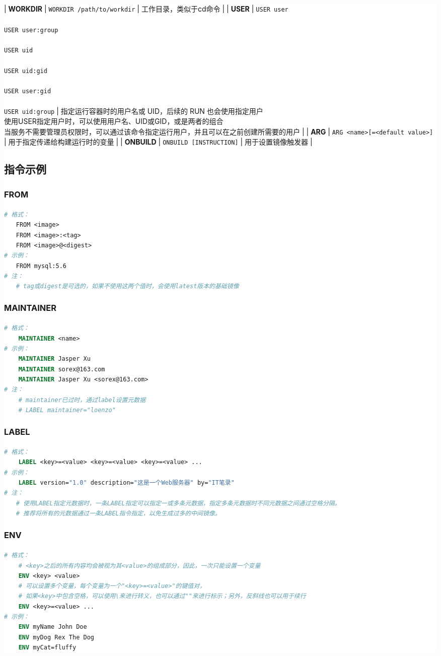 | **WORKDIR**    | `WORKDIR /path/to/workdir`                                   | 工作目录，类似于cd命令                                       |
| **USER**       | `USER user`<br/><br/>`USER user:group`<br/><br/>`USER uid`<br/><br/>`USER uid:gid`<br/><br/>`USER user:gid`<br/><br/>`USER uid:group` | 指定运行容器时的用户名或 UID，后续的 RUN 也会使用指定用户<br/>使用USER指定用户时，可以使用用户名、UID或GID，或是两者的组合<br/>当服务不需要管理员权限时，可以通过该命令指定运行用户，并且可以在之前创建所需要的用户 |
| **ARG**        | `ARG <name>[=<default value>]`                               | 用于指定传递给构建运行时的变量                               |
| **ONBUILD**    | `ONBUILD [INSTRUCTION]`                                      | 用于设置镜像触发器                                           |

## 指令示例

### FROM

```dockerfile
# 格式：
　　FROM <image>
　　FROM <image>:<tag>
　　FROM <image>@<digest>
# 示例：
　　FROM mysql:5.6
# 注：
　　# tag或digest是可选的，如果不使用这两个值时，会使用latest版本的基础镜像
```

### MAINTAINER

```dockerfile
# 格式：
    MAINTAINER <name>
# 示例：
    MAINTAINER Jasper Xu
    MAINTAINER sorex@163.com
    MAINTAINER Jasper Xu <sorex@163.com>
# 注：
	# maintainer已过时，通过label设置元数据
	# LABEL maintainer="loenzo"
```

### LABEL

```dockerfile
# 格式：
	LABEL <key>=<value> <key>=<value> <key>=<value> ...
# 示例：
	LABEL version="1.0" description="这是一个Web服务器" by="IT笔录"
# 注：
　　# 使用LABEL指定元数据时，一条LABEL指定可以指定一或多条元数据，指定多条元数据时不同元数据之间通过空格分隔。
　　# 推荐将所有的元数据通过一条LABEL指令指定，以免生成过多的中间镜像。
```

### ENV

```dockerfile
# 格式：
	# <key>之后的所有内容均会被视为其<value>的组成部分，因此，一次只能设置一个变量
    ENV <key> <value>  
    # 可以设置多个变量，每个变量为一个"<key>=<value>"的键值对，
    # 如果<key>中包含空格，可以使用\来进行转义，也可以通过""来进行标示；另外，反斜线也可以用于续行
    ENV <key>=<value> ...  
# 示例：
    ENV myName John Doe
    ENV myDog Rex The Dog
    ENV myCat=fluffy
```
